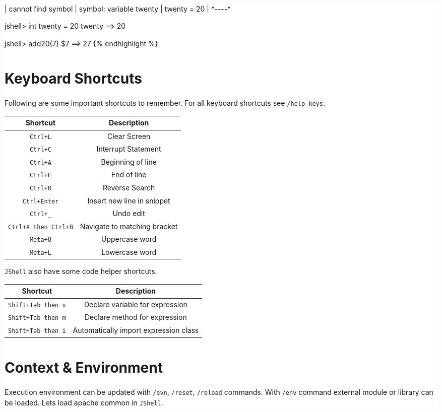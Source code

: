 |  cannot find symbol
|    symbol:   variable twenty
|  twenty = 20
|  ^----^

jshell> int twenty = 20
twenty ==> 20

jshell> add20(7)
$7 ==> 27
{% endhighlight %}

# Keyboard Shortcuts
Following are some important shortcuts to remember. For all keyboard shortcuts
see `/help keys`.

| Shortcut               | Description                                        |
|:----------------------:|:--------------------------------------------------:|
| `Ctrl+L`               | Clear Screen                                       |
| `Ctrl+C`               | Interrupt Statement                                |
| `Ctrl+A`               | Beginning of line                                  |
| `Ctrl+E`               | End of line                                        |
| `Ctrl+R`               | Reverse Search                                     |
| `Ctrl+Enter`           | Insert new line in snippet                         |
| `Ctrl+_`               | Undo edit                                          |
| `Ctrl+X then Ctrl+B`   | Navigate to matching bracket                       |
| `Meta+U`               | Uppercase word                                     |
| `Meta+L`               | Lowercase word                                     |

`JShell` also have some code helper shortcuts.

| Shortcut               | Description                                        |
|:----------------------:|:--------------------------------------------------:|
| `Shift+Tab then v`     | Declare variable for expression                    |
| `Shift+Tab then m`     | Declare method for expression                      |
| `Shift+Tab then i`     | Automatically import expression class              |

# Context & Environment
Execution environment can be updated with `/evn`, `/reset`, `/reload` commands.
With `/env` command external module or library can be loaded. Lets load apache
common in `JShell`.
